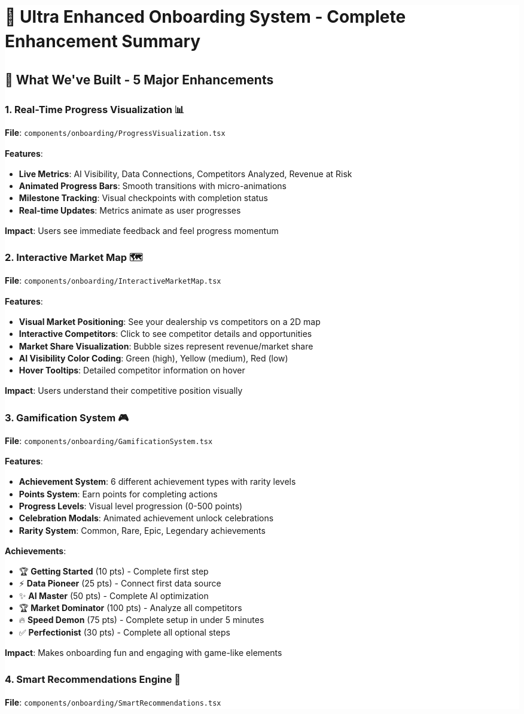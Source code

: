 # 🚀 Ultra Enhanced Onboarding System - Complete Enhancement Summary

## 🎯 **What We've Built - 5 Major Enhancements**

### **1. Real-Time Progress Visualization** 📊
**File**: `components/onboarding/ProgressVisualization.tsx`

**Features**:
- **Live Metrics**: AI Visibility, Data Connections, Competitors Analyzed, Revenue at Risk
- **Animated Progress Bars**: Smooth transitions with micro-animations
- **Milestone Tracking**: Visual checkpoints with completion status
- **Real-time Updates**: Metrics animate as user progresses

**Impact**: Users see immediate feedback and feel progress momentum

### **2. Interactive Market Map** 🗺️
**File**: `components/onboarding/InteractiveMarketMap.tsx`

**Features**:
- **Visual Market Positioning**: See your dealership vs competitors on a 2D map
- **Interactive Competitors**: Click to see competitor details and opportunities
- **Market Share Visualization**: Bubble sizes represent revenue/market share
- **AI Visibility Color Coding**: Green (high), Yellow (medium), Red (low)
- **Hover Tooltips**: Detailed competitor information on hover

**Impact**: Users understand their competitive position visually

### **3. Gamification System** 🎮
**File**: `components/onboarding/GamificationSystem.tsx`

**Features**:
- **Achievement System**: 6 different achievement types with rarity levels
- **Points System**: Earn points for completing actions
- **Progress Levels**: Visual level progression (0-500 points)
- **Celebration Modals**: Animated achievement unlock celebrations
- **Rarity System**: Common, Rare, Epic, Legendary achievements

**Achievements**:
- 🏆 **Getting Started** (10 pts) - Complete first step
- ⚡ **Data Pioneer** (25 pts) - Connect first data source
- ✨ **AI Master** (50 pts) - Complete AI optimization
- 🏆 **Market Dominator** (100 pts) - Analyze all competitors
- 🔥 **Speed Demon** (75 pts) - Complete setup in under 5 minutes
- ✅ **Perfectionist** (30 pts) - Complete all optional steps

**Impact**: Makes onboarding fun and engaging with game-like elements

### **4. Smart Recommendations Engine** 🤖
**File**: `components/onboarding/SmartRecommendations.tsx`
